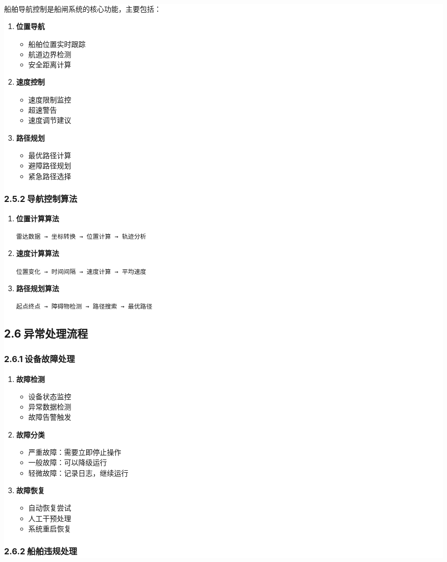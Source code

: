 船舶导航控制是船闸系统的核心功能，主要包括：

1. **位置导航**
   - 船舶位置实时跟踪
   - 航道边界检测
   - 安全距离计算

2. **速度控制**
   - 速度限制监控
   - 超速警告
   - 速度调节建议

3. **路径规划**
   - 最优路径计算
   - 避障路径规划
   - 紧急路径选择

### 2.5.2 导航控制算法

1. **位置计算算法**

   ```text
   雷达数据 → 坐标转换 → 位置计算 → 轨迹分析
   ```

2. **速度计算算法**

   ```text
   位置变化 → 时间间隔 → 速度计算 → 平均速度
   ```

3. **路径规划算法**

   ```text
   起点终点 → 障碍物检测 → 路径搜索 → 最优路径
   ```

## 2.6 异常处理流程

### 2.6.1 设备故障处理

1. **故障检测**
   - 设备状态监控
   - 异常数据检测
   - 故障告警触发

2. **故障分类**
   - 严重故障：需要立即停止操作
   - 一般故障：可以降级运行
   - 轻微故障：记录日志，继续运行

3. **故障恢复**
   - 自动恢复尝试
   - 人工干预处理
   - 系统重启恢复

### 2.6.2 船舶违规处理
